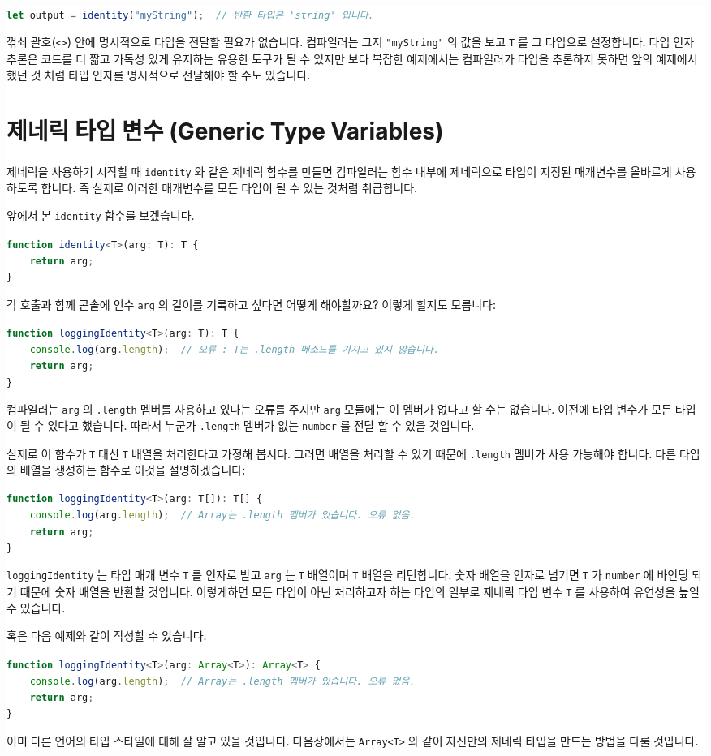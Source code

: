 ```ts
let output = identity("myString");  // 반환 타입은 'string' 입니다.
```

꺾쇠 괄호(`<>`) 안에 명시적으로 타입을 전달할 필요가 없습니다. 컴파일러는 그저 `"myString"` 의 값을 보고 `T` 를 그 타입으로 설정합니다.
타입 인자 추론은 코드를 더 짧고 가독성 있게 유지하는 유용한 도구가 될 수 있지만 보다 복잡한 예제에서는 컴파일러가 타입을 추론하지 못하면 앞의 예제에서 했던 것 처럼 타입 인자를 명시적으로 전달해야 할 수도 있습니다.

# 제네릭 타입 변수 (Generic Type Variables)

제네릭을 사용하기 시작할 때  `identity` 와 같은 제네릭 함수를 만들면 컴파일러는 함수 내부에 제네릭으로 타입이 지정된 매개변수를 올바르게 사용하도록 합니다. 즉 실제로 이러한 매개변수를 모든 타입이 될 수 있는 것처럼 취급힙니다.

앞에서 본 `identity` 함수를 보겠습니다.

```ts
function identity<T>(arg: T): T {
    return arg;
}
```

각 호출과 함께 콘솔에 인수 `arg` 의 길이를 기록하고 싶다면 어떻게 해야할까요?
이렇게 할지도 모릅니다:

```ts
function loggingIdentity<T>(arg: T): T {
    console.log(arg.length);  // 오류 : T는 .length 메소드를 가지고 있지 않습니다.
    return arg;
}
```

컴파일러는 `arg` 의 `.length` 멤버를 사용하고 있다는 오류를 주지만 `arg` 모듈에는 이 멤버가 없다고 할 수는 없습니다. 이전에 타입 변수가 모든 타입이 될 수 있다고 했습니다. 따라서 누군가 `.length` 멤버가 없는 `number` 를 전달 할 수 있을 것입니다.

실제로 이 함수가 `T` 대신 `T` 배열을 처리한다고 가정해 봅시다. 그러면 배열을 처리할 수 있기 때문에 `.length` 멤버가 사용 가능해야 합니다. 다른 타입의 배열을 생성하는 함수로 이것을 설명하겠습니다:

```ts
function loggingIdentity<T>(arg: T[]): T[] {
    console.log(arg.length);  // Array는 .length 멤버가 있습니다. 오류 없음.
    return arg;
}
```

`loggingIdentity` 는 타입 매개 변수 `T` 를 인자로 받고 `arg` 는 `T` 배열이며 `T` 배열을 리턴합니다. 숫자 배열을 인자로 넘기면 `T` 가 `number` 에 바인딩 되기 때문에 숫자 배열을 반환할 것입니다. 이렇게하면 모든 타입이 아닌 처리하고자 하는 타입의 일부로 제네릭 타입 변수 `T` 를 사용하여 유연성을 높일 수 있습니다.

혹은 다음 예제와 같이 작성할 수 있습니다.

```ts
function loggingIdentity<T>(arg: Array<T>): Array<T> {
    console.log(arg.length);  // Array는 .length 멤버가 있습니다. 오류 없음.
    return arg;
}
```

이미 다른 언어의 타입 스타일에 대해 잘 알고 있을 것입니다. 다음장에서는 `Array<T>` 와 같이 자신만의 제네릭 타입을 만드는 방법을 다룰 것입니다.
